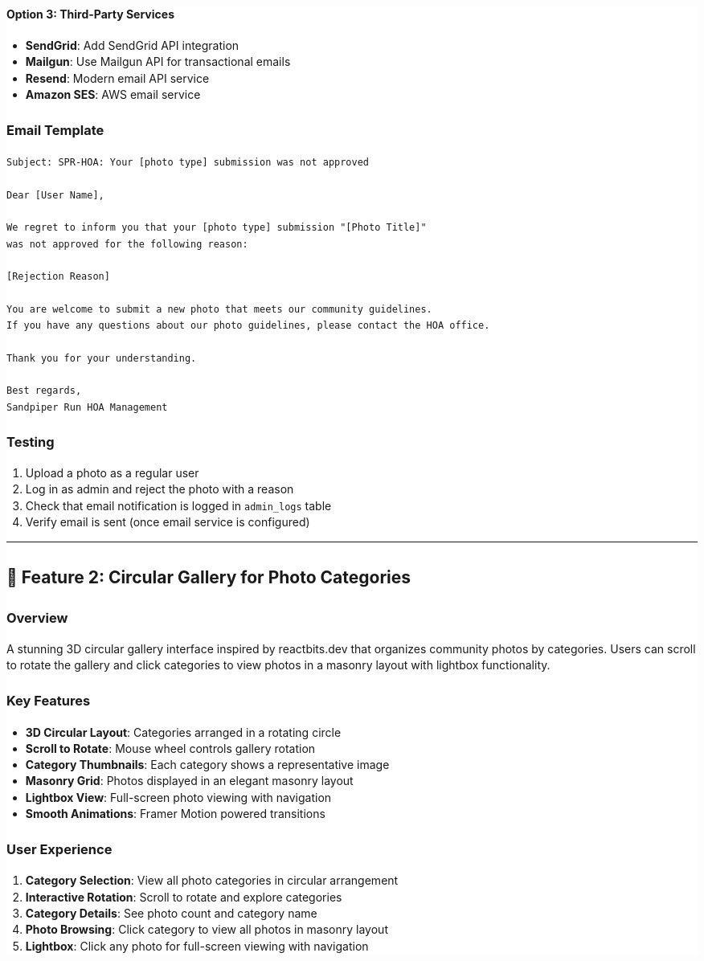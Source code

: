 #### Option 3: Third-Party Services
- **SendGrid**: Add SendGrid API integration
- **Mailgun**: Use Mailgun API for transactional emails
- **Resend**: Modern email API service
- **Amazon SES**: AWS email service

### Email Template
```html
Subject: SPR-HOA: Your [photo type] submission was not approved

Dear [User Name],

We regret to inform you that your [photo type] submission "[Photo Title]"
was not approved for the following reason:

[Rejection Reason]

You are welcome to submit a new photo that meets our community guidelines.
If you have any questions about our photo guidelines, please contact the HOA office.

Thank you for your understanding.

Best regards,
Sandpiper Run HOA Management
```

### Testing
1. Upload a photo as a regular user
2. Log in as admin and reject the photo with a reason
3. Check that email notification is logged in `admin_logs` table
4. Verify email is sent (once email service is configured)

---

## 🎨 Feature 2: Circular Gallery for Photo Categories

### Overview
A stunning 3D circular gallery interface inspired by reactbits.dev that organizes community photos by categories. Users can scroll to rotate the gallery and click categories to view photos in a masonry layout with lightbox functionality.

### Key Features
- **3D Circular Layout**: Categories arranged in a rotating circle
- **Scroll to Rotate**: Mouse wheel controls gallery rotation
- **Category Thumbnails**: Each category shows a representative image
- **Masonry Grid**: Photos displayed in an elegant masonry layout
- **Lightbox View**: Full-screen photo viewing with navigation
- **Smooth Animations**: Framer Motion powered transitions

### User Experience
1. **Category Selection**: View all photo categories in circular arrangement
2. **Interactive Rotation**: Scroll to rotate and explore categories
3. **Category Details**: See photo count and category name
4. **Photo Browsing**: Click category to view all photos in masonry layout
5. **Lightbox**: Click any photo for full-screen viewing with navigation
